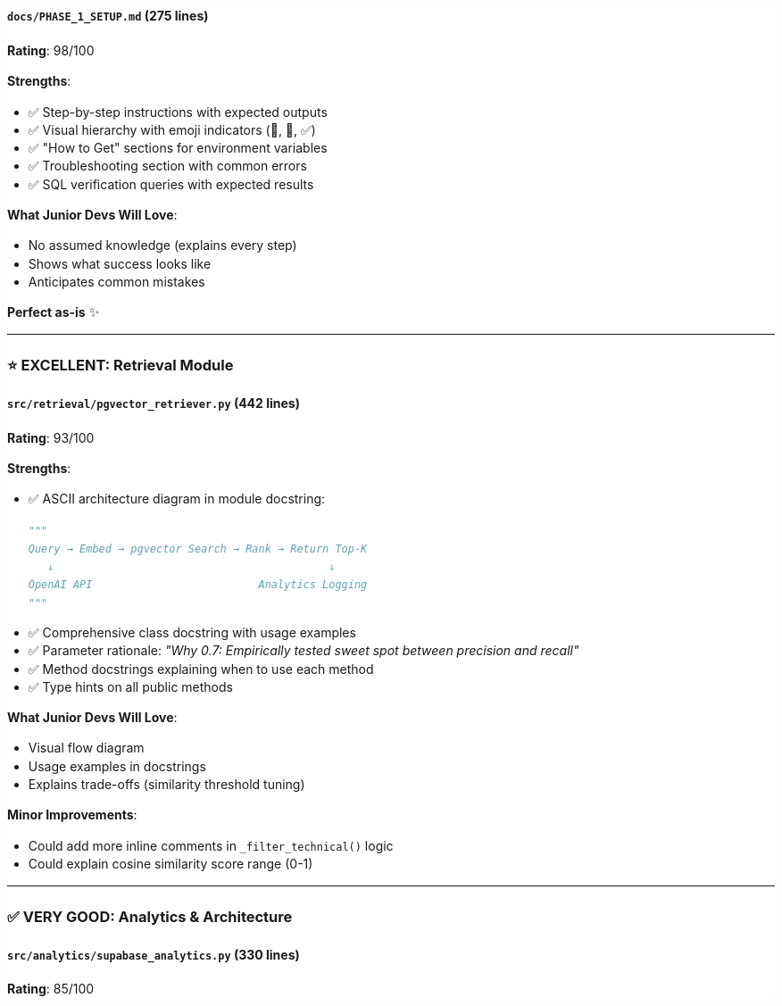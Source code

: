 
#### `docs/PHASE_1_SETUP.md` (275 lines)
**Rating**: 98/100

**Strengths**:
- ✅ Step-by-step instructions with expected outputs
- ✅ Visual hierarchy with emoji indicators (📄, 🔧, ✅)
- ✅ "How to Get" sections for environment variables
- ✅ Troubleshooting section with common errors
- ✅ SQL verification queries with expected results

**What Junior Devs Will Love**:
- No assumed knowledge (explains every step)
- Shows what success looks like
- Anticipates common mistakes

**Perfect as-is** ✨

---

### ⭐ **EXCELLENT**: Retrieval Module

#### `src/retrieval/pgvector_retriever.py` (442 lines)
**Rating**: 93/100

**Strengths**:
- ✅ ASCII architecture diagram in module docstring:
  ```python
  """
  Query → Embed → pgvector Search → Rank → Return Top-K
     ↓                                           ↓
  OpenAI API                          Analytics Logging
  """
  ```
- ✅ Comprehensive class docstring with usage examples
- ✅ Parameter rationale: *"Why 0.7: Empirically tested sweet spot between precision and recall"*
- ✅ Method docstrings explaining when to use each method
- ✅ Type hints on all public methods

**What Junior Devs Will Love**:
- Visual flow diagram
- Usage examples in docstrings
- Explains trade-offs (similarity threshold tuning)

**Minor Improvements**:
- Could add more inline comments in `_filter_technical()` logic
- Could explain cosine similarity score range (0-1)

---

### ✅ **VERY GOOD**: Analytics & Architecture

#### `src/analytics/supabase_analytics.py` (330 lines)
**Rating**: 85/100
